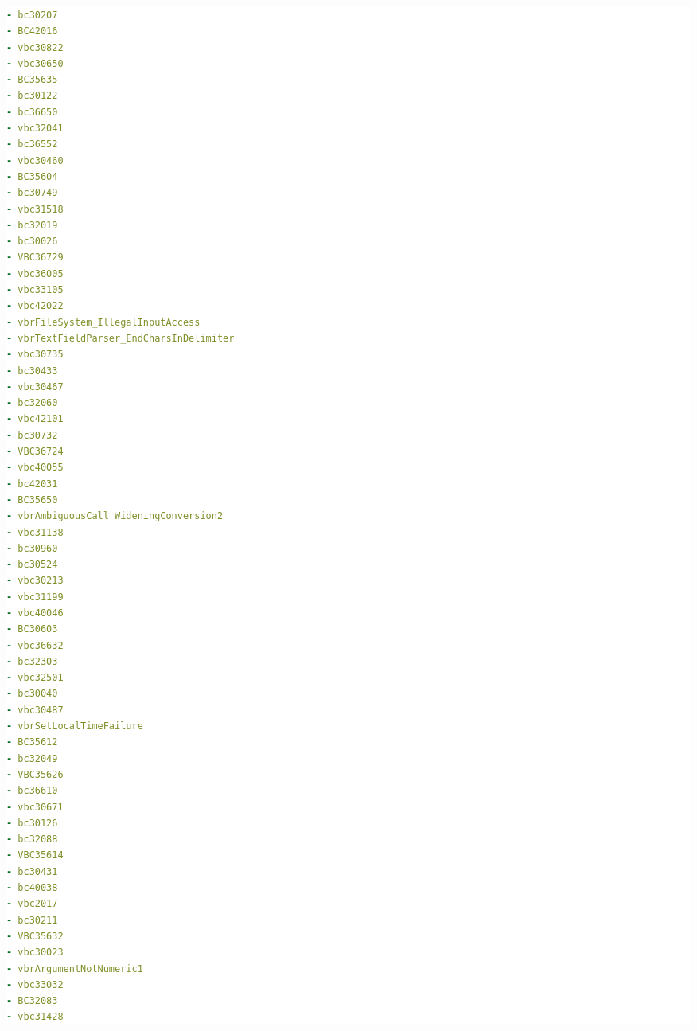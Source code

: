 ```yaml
- bc30207
- BC42016
- vbc30822
- vbc30650
- BC35635
- bc30122
- bc36650
- vbc32041
- bc36552
- vbc30460
- BC35604
- bc30749
- vbc31518
- bc32019
- bc30026
- VBC36729
- vbc36005
- vbc33105
- vbc42022
- vbrFileSystem_IllegalInputAccess
- vbrTextFieldParser_EndCharsInDelimiter
- vbc30735
- bc30433
- vbc30467
- bc32060
- vbc42101
- bc30732
- VBC36724
- vbc40055
- bc42031
- BC35650
- vbrAmbiguousCall_WideningConversion2
- vbc31138
- bc30960
- bc30524
- vbc30213
- vbc31199
- vbc40046
- BC30603
- vbc36632
- bc32303
- vbc32501
- bc30040
- vbc30487
- vbrSetLocalTimeFailure
- BC35612
- bc32049
- VBC35626
- bc36610
- vbc30671
- bc30126
- bc32088
- VBC35614
- bc30431
- bc40038
- vbc2017
- bc30211
- VBC35632
- vbc30023
- vbrArgumentNotNumeric1
- vbc33032
- BC32083
- vbc31428
```